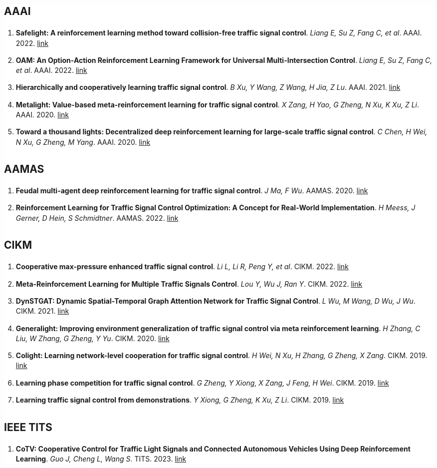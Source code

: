 ## AAAI
1. **Safelight: A reinforcement learning method toward collision-free traffic signal control**. *Liang E, Su Z, Fang C, et al*. AAAI. 2022. [link](https://ojs.aaai.org/index.php/AAAI/article/download/20378/20137)

1. **OAM: An Option-Action Reinforcement Learning Framework for Universal Multi-Intersection Control**. *Liang E, Su Z, Fang C, et al*. AAAI. 2022. [link](https://ojs.aaai.org/index.php/AAAI/article/download/20378/20137)

1. **Hierarchically and cooperatively learning traffic signal control**. *B Xu, Y Wang, Z Wang, H Jia, Z Lu*. AAAI. 2021. [link](https://www.aaai.org/AAAI21Papers/AAAI-6437.XuB.pdf)

1. **Metalight: Value-based meta-reinforcement learning for traffic signal control**. *X Zang, H Yao, G Zheng, N Xu, K Xu, Z Li*. AAAI. 2020. [link](https://ojs.aaai.org/index.php/AAAI/article/view/5467)

1. **Toward a thousand lights: Decentralized deep reinforcement learning for large-scale traffic signal control**. *C Chen, H Wei, N Xu, G Zheng, M Yang*. AAAI. 2020. [link](https://ojs.aaai.org/index.php/AAAI/article/view/5744)

## AAMAS
1. **Feudal multi-agent deep reinforcement learning for traffic signal control**. *J Ma, F Wu*. AAMAS. 2020. [link](http://staff.ustc.edu.cn/~wufeng02/doc/htm/MWaamas20.html?lang=zh)

1. **Reinforcement Learning for Traffic Signal Control Optimization: A Concept for Real-World Implementation**. *H Meess, J Gerner, D Hein, S Schmidtner*. AAMAS. 2022. [link](https://dl.acm.org/doi/abs/10.5555/3535850.3536081)



## CIKM
1. **Cooperative max-pressure enhanced traffic signal control**. *Li L, Li R, Peng Y, et al*. CIKM. 2022. [link](https://dl.acm.org/doi/pdf/10.1145/3511808.3557569)

1. **Meta-Reinforcement Learning for Multiple Traffic Signals Control**. *Lou Y, Wu J, Ran Y*. CIKM. 2022. [link](https://dl.acm.org/doi/pdf/10.1145/3511808.3557640)

1. **DynSTGAT: Dynamic Spatial-Temporal Graph Attention Network for Traffic Signal Control**. *L Wu, M Wang, D Wu, J Wu*. CIKM. 2021. [link](https://dl.acm.org/doi/abs/10.1145/3459637.3482254)

2. **Generalight: Improving environment generalization of traffic signal control via meta reinforcement learning**. *H Zhang, C Liu, W Zhang, G Zheng, Y Yu*. CIKM. 2020. [link](https://dl.acm.org/doi/abs/10.1145/3340531.3411859)

3. **Colight: Learning network-level cooperation for traffic signal control**. *H Wei, N Xu, H Zhang, G Zheng, X Zang*. CIKM. 2019. [link](https://dl.acm.org/doi/abs/10.1145/3357384.3357902)

4. **Learning phase competition for traffic signal control**. *G Zheng, Y Xiong, X Zang, J Feng, H Wei*. CIKM. 2019. [link](https://dl.acm.org/doi/abs/10.1145/3357384.3357900)

5. **Learning traffic signal control from demonstrations**. *Y Xiong, G Zheng, K Xu, Z Li*. CIKM. 2019. [link](https://dl.acm.org/doi/abs/10.1145/3357384.3358079)

## IEEE TITS
1. **CoTV: Cooperative Control for Traffic Light Signals and Connected Autonomous Vehicles Using Deep Reinforcement Learning**. *Guo J, Cheng L, Wang S*. TITS. 2023. [link](https://ieeexplore.ieee.org/document/10144471)
